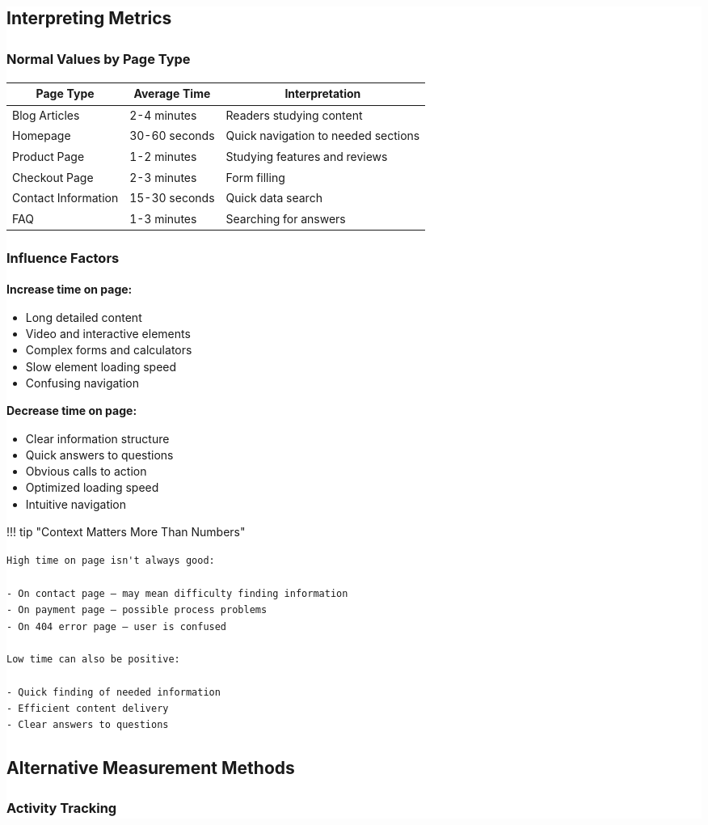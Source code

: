 ## Interpreting Metrics

### Normal Values by Page Type

| Page Type | Average Time | Interpretation |
|-----------|--------------|----------------|
| Blog Articles | 2-4 minutes | Readers studying content |
| Homepage | 30-60 seconds | Quick navigation to needed sections |
| Product Page | 1-2 minutes | Studying features and reviews |
| Checkout Page | 2-3 minutes | Form filling |
| Contact Information | 15-30 seconds | Quick data search |
| FAQ | 1-3 minutes | Searching for answers |

### Influence Factors

**Increase time on page:**

- Long detailed content
- Video and interactive elements
- Complex forms and calculators
- Slow element loading speed
- Confusing navigation

**Decrease time on page:**

- Clear information structure
- Quick answers to questions
- Obvious calls to action
- Optimized loading speed
- Intuitive navigation

!!! tip "Context Matters More Than Numbers"
    
    High time on page isn't always good:
    
    - On contact page — may mean difficulty finding information
    - On payment page — possible process problems
    - On 404 error page — user is confused
    
    Low time can also be positive:
    
    - Quick finding of needed information
    - Efficient content delivery
    - Clear answers to questions

## Alternative Measurement Methods

### Activity Tracking
